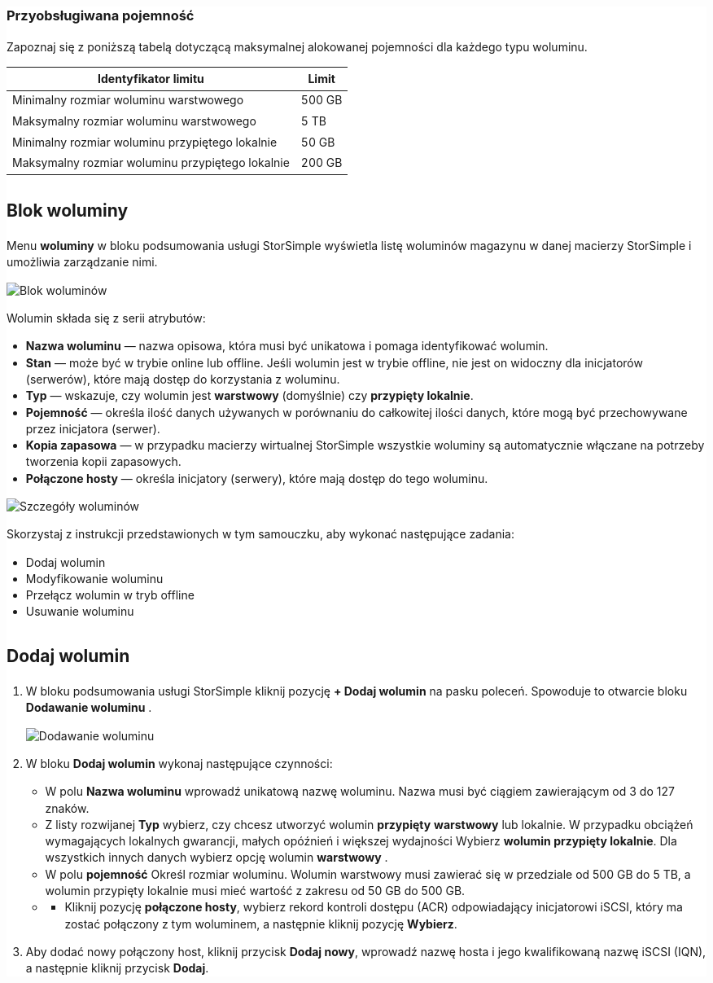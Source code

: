 ### <a name="provisioned-capacity"></a>Przyobsługiwana pojemność
Zapoznaj się z poniższą tabelą dotyczącą maksymalnej alokowanej pojemności dla każdego typu woluminu.

| **Identyfikator limitu**                                       | **Limit**     |
|------------------------------------------------------------|---------------|
| Minimalny rozmiar woluminu warstwowego                            | 500 GB        |
| Maksymalny rozmiar woluminu warstwowego                            | 5 TB          |
| Minimalny rozmiar woluminu przypiętego lokalnie                    | 50 GB         |
| Maksymalny rozmiar woluminu przypiętego lokalnie                    | 200 GB        |

## <a name="the-volumes-blade"></a>Blok woluminy
Menu **woluminy** w bloku podsumowania usługi StorSimple wyświetla listę woluminów magazynu w danej macierzy StorSimple i umożliwia zarządzanie nimi.

![Blok woluminów](./media/storsimple-virtual-array-manage-volumes/volumes-blade.png)

Wolumin składa się z serii atrybutów:

* **Nazwa woluminu** — nazwa opisowa, która musi być unikatowa i pomaga identyfikować wolumin.
* **Stan** — może być w trybie online lub offline. Jeśli wolumin jest w trybie offline, nie jest on widoczny dla inicjatorów (serwerów), które mają dostęp do korzystania z woluminu.
* **Typ** — wskazuje, czy wolumin jest **warstwowy** (domyślnie) czy **przypięty lokalnie**.
* **Pojemność** — określa ilość danych używanych w porównaniu do całkowitej ilości danych, które mogą być przechowywane przez inicjatora (serwer).
* **Kopia zapasowa** — w przypadku macierzy wirtualnej StorSimple wszystkie woluminy są automatycznie włączane na potrzeby tworzenia kopii zapasowych.
* **Połączone hosty** — określa inicjatory (serwery), które mają dostęp do tego woluminu.

![Szczegóły woluminów](./media/storsimple-virtual-array-manage-volumes/volume-details.png)

Skorzystaj z instrukcji przedstawionych w tym samouczku, aby wykonać następujące zadania:

* Dodaj wolumin
* Modyfikowanie woluminu
* Przełącz wolumin w tryb offline
* Usuwanie woluminu

## <a name="add-a-volume"></a>Dodaj wolumin

1. W bloku podsumowania usługi StorSimple kliknij pozycję **+ Dodaj wolumin** na pasku poleceń. Spowoduje to otwarcie bloku **Dodawanie woluminu** .
   
    ![Dodawanie woluminu](./media/storsimple-virtual-array-manage-volumes/add-volume.png)
2. W bloku **Dodaj wolumin** wykonaj następujące czynności:
   
   * W polu **Nazwa woluminu** wprowadź unikatową nazwę woluminu. Nazwa musi być ciągiem zawierającym od 3 do 127 znaków.
   * Z listy rozwijanej **Typ** wybierz, czy chcesz utworzyć wolumin **przypięty** **warstwowy** lub lokalnie. W przypadku obciążeń wymagających lokalnych gwarancji, małych opóźnień i większej wydajności Wybierz **wolumin przypięty lokalnie**. Dla wszystkich innych danych wybierz opcję wolumin **warstwowy** .
   * W polu **pojemność** Określ rozmiar woluminu. Wolumin warstwowy musi zawierać się w przedziale od 500 GB do 5 TB, a wolumin przypięty lokalnie musi mieć wartość z zakresu od 50 GB do 500 GB.
   * * Kliknij pozycję **połączone hosty**, wybierz rekord kontroli dostępu (ACR) odpowiadający inicjatorowi iSCSI, który ma zostać połączony z tym woluminem, a następnie kliknij pozycję **Wybierz**.
3. Aby dodać nowy połączony host, kliknij przycisk **Dodaj nowy**, wprowadź nazwę hosta i jego kwalifikowaną nazwę iSCSI (IQN), a następnie kliknij przycisk **Dodaj**.
   